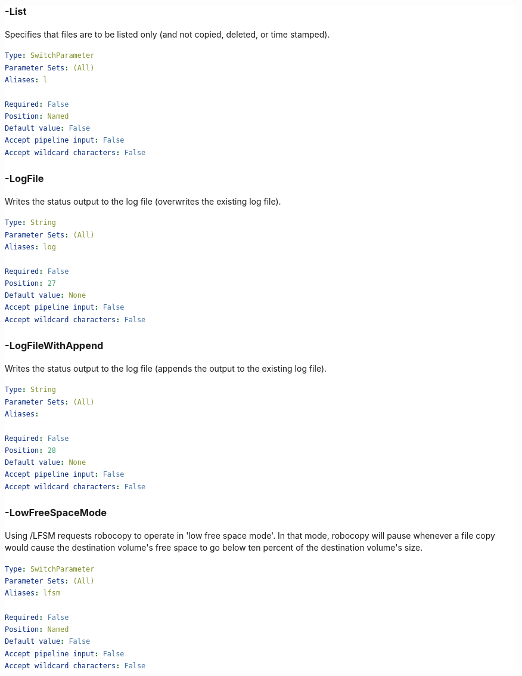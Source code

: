 ### -List
Specifies that files are to be listed only (and not copied, deleted, or time stamped).

```yaml
Type: SwitchParameter
Parameter Sets: (All)
Aliases: l

Required: False
Position: Named
Default value: False
Accept pipeline input: False
Accept wildcard characters: False
```

### -LogFile
Writes the status output to the log file (overwrites the existing log file).

```yaml
Type: String
Parameter Sets: (All)
Aliases: log

Required: False
Position: 27
Default value: None
Accept pipeline input: False
Accept wildcard characters: False
```

### -LogFileWithAppend
Writes the status output to the log file (appends the output to the existing log file).

```yaml
Type: String
Parameter Sets: (All)
Aliases:

Required: False
Position: 28
Default value: None
Accept pipeline input: False
Accept wildcard characters: False
```

### -LowFreeSpaceMode
Using /LFSM requests robocopy to operate in 'low free space mode'.
In that mode, robocopy will pause whenever a file copy would cause the destination volume's free space to go below ten percent of the destination volume's size.

```yaml
Type: SwitchParameter
Parameter Sets: (All)
Aliases: lfsm

Required: False
Position: Named
Default value: False
Accept pipeline input: False
Accept wildcard characters: False
```
